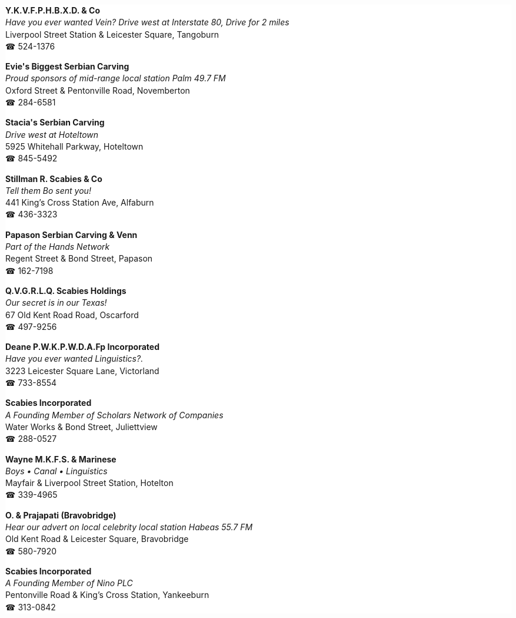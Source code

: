 **Y.K.V.F.P.H.B.X.D. & Co**  
_Have you ever wanted Vein? 
Drive west at Interstate 80, Drive for 2 miles_  
Liverpool Street Station & Leicester Square, Tangoburn  
☎ 524-1376

**Evie's Biggest Serbian Carving**  
_Proud sponsors of mid-range local station Palm 49.7 FM_  
Oxford Street & Pentonville Road, Novemberton  
☎ 284-6581

**Stacia's Serbian Carving**  
_Drive west at Hoteltown_  
5925 Whitehall Parkway, Hoteltown  
☎ 845-5492

**Stillman R. Scabies & Co**  
_Tell them Bo sent you!_  
441 King’s Cross Station Ave, Alfaburn  
☎ 436-3323

**Papason Serbian Carving & Venn**  
_Part of the Hands Network_  
Regent Street & Bond Street, Papason  
☎ 162-7198

**Q.V.G.R.L.Q. Scabies Holdings**  
_Our secret is in our Texas!_  
67 Old Kent Road Road, Oscarford  
☎ 497-9256

**Deane P.W.K.P.W.D.A.Fp Incorporated**  
_Have you ever wanted Linguistics?._  
3223 Leicester Square Lane, Victorland  
☎ 733-8554

**Scabies Incorporated**  
_A Founding Member of Scholars Network of Companies_  
Water Works & Bond Street, Juliettview  
☎ 288-0527

**Wayne M.K.F.S. & Marinese**  
_Boys • Canal • Linguistics_  
Mayfair & Liverpool Street Station, Hotelton  
☎ 339-4965

**O. & Prajapati (Bravobridge)**  
_Hear our advert on local celebrity local station Habeas 55.7 FM_  
Old Kent Road & Leicester Square, Bravobridge  
☎ 580-7920

**Scabies Incorporated**  
_A Founding Member of Nino PLC_  
Pentonville Road & King’s Cross Station, Yankeeburn  
☎ 313-0842
